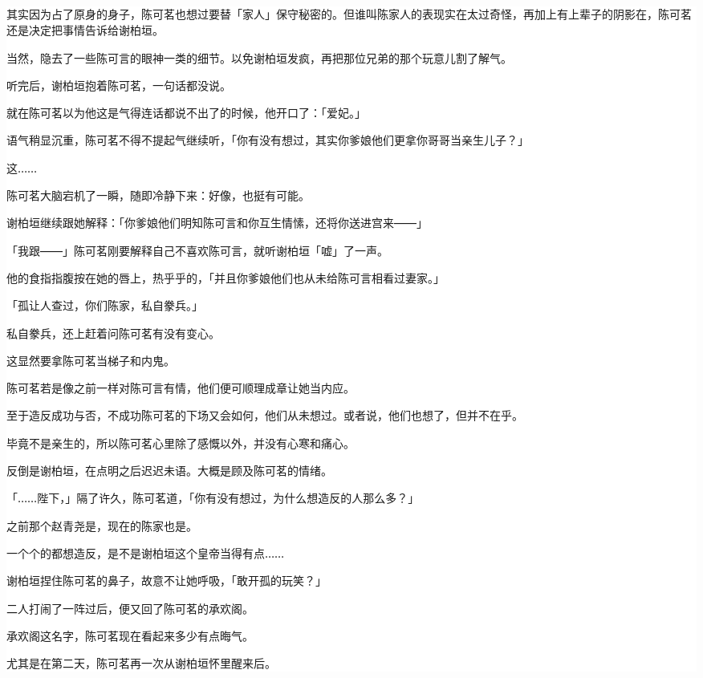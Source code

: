 
其实因为占了原身的身子，陈可茗也想过要替「家人」保守秘密的。但谁叫陈家人的表现实在太过奇怪，再加上有上辈子的阴影在，陈可茗还是决定把事情告诉给谢柏垣。


当然，隐去了一些陈可言的眼神一类的细节。以免谢柏垣发疯，再把那位兄弟的那个玩意儿割了解气。


听完后，谢柏垣抱着陈可茗，一句话都没说。


就在陈可茗以为他这是气得连话都说不出了的时候，他开口了：「爱妃。」


语气稍显沉重，陈可茗不得不提起气继续听，「你有没有想过，其实你爹娘他们更拿你哥哥当亲生儿子？」


这……


陈可茗大脑宕机了一瞬，随即冷静下来：好像，也挺有可能。


谢柏垣继续跟她解释：「你爹娘他们明知陈可言和你互生情愫，还将你送进宫来——」


「我跟——」陈可茗刚要解释自己不喜欢陈可言，就听谢柏垣「嘘」了一声。


他的食指指腹按在她的唇上，热乎乎的，「并且你爹娘他们也从未给陈可言相看过妻家。」


「孤让人查过，你们陈家，私自豢兵。」


私自豢兵，还上赶着问陈可茗有没有变心。


这显然要拿陈可茗当梯子和内鬼。


陈可茗若是像之前一样对陈可言有情，他们便可顺理成章让她当内应。


至于造反成功与否，不成功陈可茗的下场又会如何，他们从未想过。或者说，他们也想了，但并不在乎。


毕竟不是亲生的，所以陈可茗心里除了感慨以外，并没有心寒和痛心。


反倒是谢柏垣，在点明之后迟迟未语。大概是顾及陈可茗的情绪。


「……陛下，」隔了许久，陈可茗道，「你有没有想过，为什么想造反的人那么多？」


之前那个赵青尧是，现在的陈家也是。


一个个的都想造反，是不是谢柏垣这个皇帝当得有点……


谢柏垣捏住陈可茗的鼻子，故意不让她呼吸，「敢开孤的玩笑？」


二人打闹了一阵过后，便又回了陈可茗的承欢阁。


承欢阁这名字，陈可茗现在看起来多少有点晦气。


尤其是在第二天，陈可茗再一次从谢柏垣怀里醒来后。

